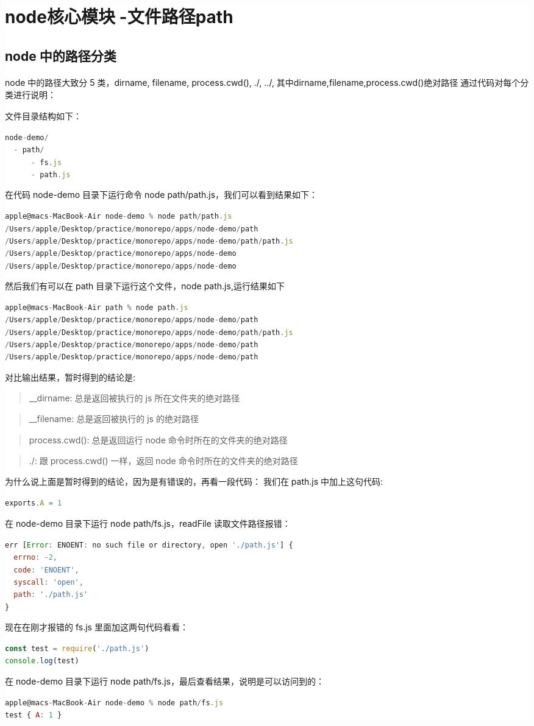 # node核心模块 -文件路径path

## node 中的路径分类
node 中的路径大致分 5 类，dirname, filename, process.cwd(), ./, ../, 其中dirname,filename,process.cwd()绝对路径
通过代码对每个分类进行说明：

文件目录结构如下：
```js
node-demo/
  - path/
      - fs.js
      - path.js
```
在代码 node-demo 目录下运行命令 node path/path.js，我们可以看到结果如下：
```js
apple@macs-MacBook-Air node-demo % node path/path.js
/Users/apple/Desktop/practice/monorepo/apps/node-demo/path
/Users/apple/Desktop/practice/monorepo/apps/node-demo/path/path.js
/Users/apple/Desktop/practice/monorepo/apps/node-demo
/Users/apple/Desktop/practice/monorepo/apps/node-demo
```

然后我们有可以在 path 目录下运行这个文件，node path.js,运行结果如下
```js
apple@macs-MacBook-Air path % node path.js
/Users/apple/Desktop/practice/monorepo/apps/node-demo/path
/Users/apple/Desktop/practice/monorepo/apps/node-demo/path/path.js
/Users/apple/Desktop/practice/monorepo/apps/node-demo/path
/Users/apple/Desktop/practice/monorepo/apps/node-demo/path
```
对比输出结果，暂时得到的结论是:
>   __dirname: 总是返回被执行的 js 所在文件夹的绝对路径 

>   __filename: 总是返回被执行的 js 的绝对路径 

>   process.cwd(): 总是返回运行 node 命令时所在的文件夹的绝对路径 

>   ./: 跟 process.cwd() 一样，返回 node 命令时所在的文件夹的绝对路径

为什么说上面是暂时得到的结论，因为是有错误的，再看一段代码： 我们在 path.js 中加上这句代码:
```js
exports.A = 1
```
在 node-demo 目录下运行 node path/fs.js，readFile 读取文件路径报错：
```js
err [Error: ENOENT: no such file or directory, open './path.js'] {
  errno: -2,
  code: 'ENOENT',
  syscall: 'open',
  path: './path.js'
}
```
现在在刚才报错的 fs.js 里面加这两句代码看看：
```js
const test = require('./path.js')
console.log(test)
```
在 node-demo 目录下运行 node path/fs.js，最后查看结果，说明是可以访问到的：
```js
apple@macs-MacBook-Air node-demo % node path/fs.js
test { A: 1 }
```
